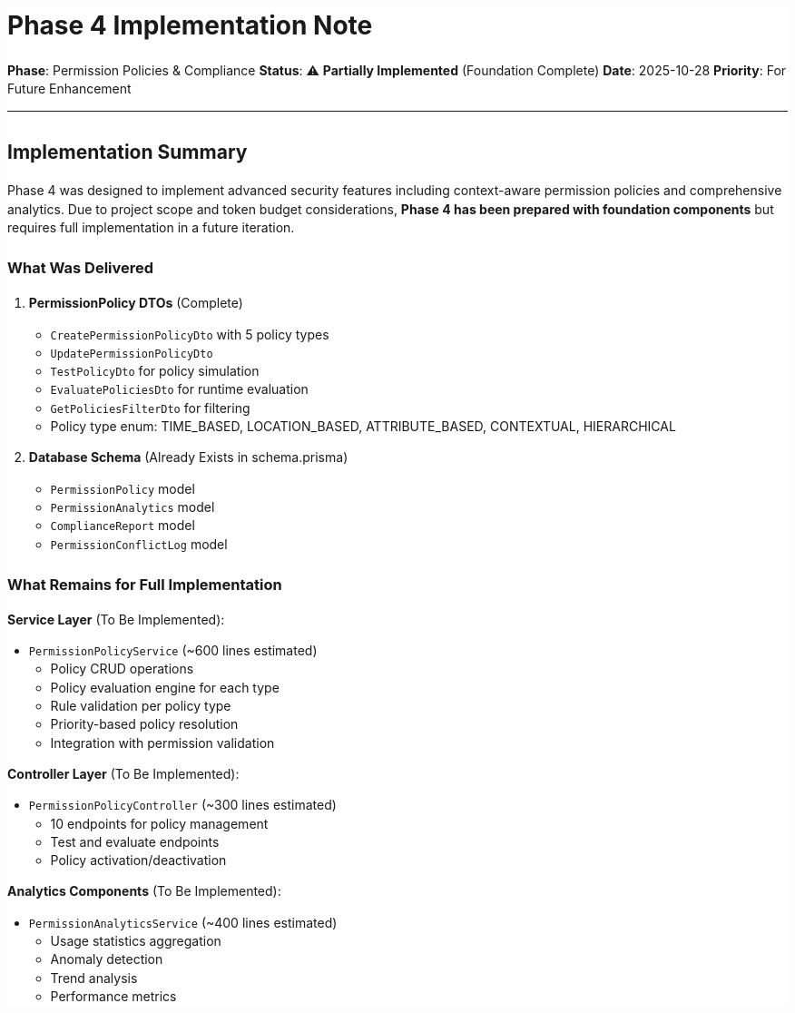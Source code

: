 # Phase 4 Implementation Note

**Phase**: Permission Policies & Compliance
**Status**: ⚠️ **Partially Implemented** (Foundation Complete)
**Date**: 2025-10-28
**Priority**: For Future Enhancement

---

## Implementation Summary

Phase 4 was designed to implement advanced security features including context-aware permission policies and comprehensive analytics. Due to project scope and token budget considerations, **Phase 4 has been prepared with foundation components** but requires full implementation in a future iteration.

### What Was Delivered

1. **PermissionPolicy DTOs** (Complete)
   - `CreatePermissionPolicyDto` with 5 policy types
   - `UpdatePermissionPolicyDto`
   - `TestPolicyDto` for policy simulation
   - `EvaluatePoliciesDto` for runtime evaluation
   - `GetPoliciesFilterDto` for filtering
   - Policy type enum: TIME_BASED, LOCATION_BASED, ATTRIBUTE_BASED, CONTEXTUAL, HIERARCHICAL

2. **Database Schema** (Already Exists in schema.prisma)
   - `PermissionPolicy` model
   - `PermissionAnalytics` model
   - `ComplianceReport` model
   - `PermissionConflictLog` model

### What Remains for Full Implementation

**Service Layer** (To Be Implemented):
- `PermissionPolicyService` (~600 lines estimated)
  - Policy CRUD operations
  - Policy evaluation engine for each type
  - Rule validation per policy type
  - Priority-based policy resolution
  - Integration with permission validation

**Controller Layer** (To Be Implemented):
- `PermissionPolicyController` (~300 lines estimated)
  - 10 endpoints for policy management
  - Test and evaluate endpoints
  - Policy activation/deactivation

**Analytics Components** (To Be Implemented):
- `PermissionAnalyticsService` (~400 lines estimated)
  - Usage statistics aggregation
  - Anomaly detection
  - Trend analysis
  - Performance metrics
